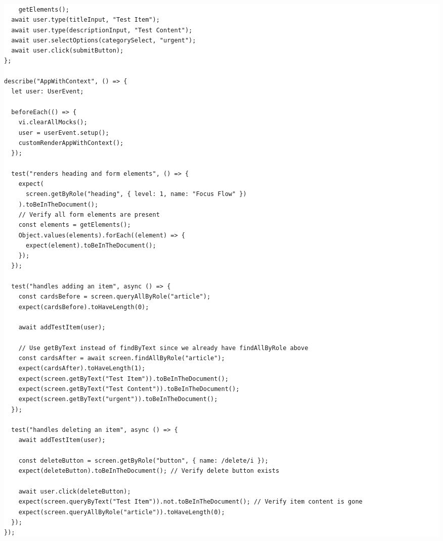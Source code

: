 ```tsx
    getElements();
  await user.type(titleInput, "Test Item");
  await user.type(descriptionInput, "Test Content");
  await user.selectOptions(categorySelect, "urgent");
  await user.click(submitButton);
};

describe("AppWithContext", () => {
  let user: UserEvent;

  beforeEach(() => {
    vi.clearAllMocks();
    user = userEvent.setup();
    customRenderAppWithContext();
  });

  test("renders heading and form elements", () => {
    expect(
      screen.getByRole("heading", { level: 1, name: "Focus Flow" })
    ).toBeInTheDocument();
    // Verify all form elements are present
    const elements = getElements();
    Object.values(elements).forEach((element) => {
      expect(element).toBeInTheDocument();
    });
  });

  test("handles adding an item", async () => {
    const cardsBefore = screen.queryAllByRole("article");
    expect(cardsBefore).toHaveLength(0);

    await addTestItem(user);

    // Use getByText instead of findByText since we already have findAllByRole above
    const cardsAfter = await screen.findAllByRole("article");
    expect(cardsAfter).toHaveLength(1);
    expect(screen.getByText("Test Item")).toBeInTheDocument();
    expect(screen.getByText("Test Content")).toBeInTheDocument();
    expect(screen.getByText("urgent")).toBeInTheDocument();
  });

  test("handles deleting an item", async () => {
    await addTestItem(user);

    const deleteButton = screen.getByRole("button", { name: /delete/i });
    expect(deleteButton).toBeInTheDocument(); // Verify delete button exists

    await user.click(deleteButton);
    expect(screen.queryByText("Test Item")).not.toBeInTheDocument(); // Verify item content is gone
    expect(screen.queryAllByRole("article")).toHaveLength(0);
  });
});
```
